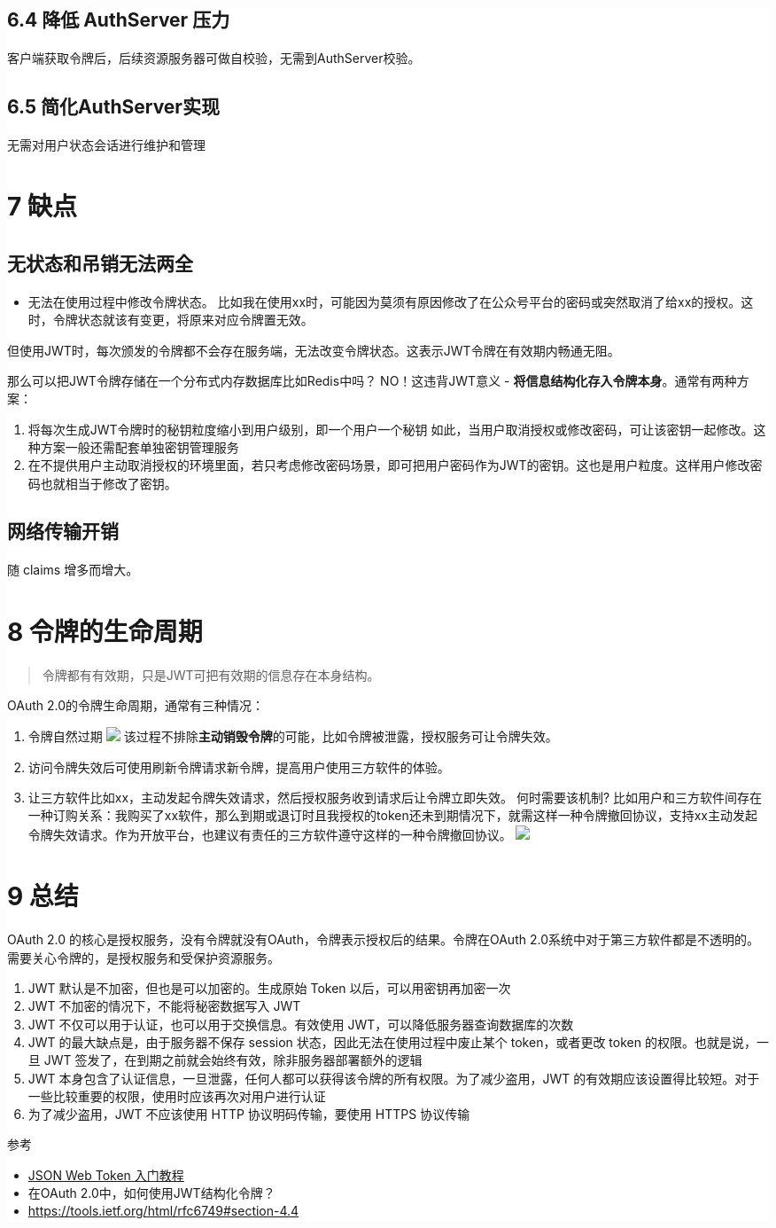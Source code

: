 ## 6.4 降低 AuthServer 压力
客户端获取令牌后，后续资源服务器可做自校验，无需到AuthServer校验。
## 6.5 简化AuthServer实现
无需对用户状态会话进行维护和管理
# 7 缺点
## 无状态和吊销无法两全

- 无法在使用过程中修改令牌状态。
比如我在使用xx时，可能因为莫须有原因修改了在公众号平台的密码或突然取消了给xx的授权。这时，令牌状态就该有变更，将原来对应令牌置无效。

但使用JWT时，每次颁发的令牌都不会存在服务端，无法改变令牌状态。这表示JWT令牌在有效期内畅通无阻。

那么可以把JWT令牌存储在一个分布式内存数据库比如Redis中吗？
NO！这违背JWT意义 - **将信息结构化存入令牌本身**。通常有两种方案：
1. 将每次生成JWT令牌时的秘钥粒度缩小到用户级别，即一个用户一个秘钥
如此，当用户取消授权或修改密码，可让该密钥一起修改。这种方案一般还需配套单独密钥管理服务
2. 在不提供用户主动取消授权的环境里面，若只考虑修改密码场景，即可把用户密码作为JWT的密钥。这也是用户粒度。这样用户修改密码也就相当于修改了密钥。

## 网络传输开销
随 claims 增多而增大。
# 8 令牌的生命周期
> 令牌都有有效期，只是JWT可把有效期的信息存在本身结构。

OAuth 2.0的令牌生命周期，通常有三种情况：

1. 令牌自然过期
![](https://img-blog.csdnimg.cn/20201019193446950.png#pic_center)
该过程不排除**主动销毁令牌**的可能，比如令牌被泄露，授权服务可让令牌失效。

2. 访问令牌失效后可使用刷新令牌请求新令牌，提高用户使用三方软件的体验。

3. 让三方软件比如xx，主动发起令牌失效请求，然后授权服务收到请求后让令牌立即失效。
何时需要该机制?
比如用户和三方软件间存在一种订购关系：我购买了xx软件，那么到期或退订时且我授权的token还未到期情况下，就需这样一种令牌撤回协议，支持xx主动发起令牌失效请求。作为开放平台，也建议有责任的三方软件遵守这样的一种令牌撤回协议。
![](https://img-blog.csdnimg.cn/20201019202136483.png?x-oss-process=image/watermark,type_ZmFuZ3poZW5naGVpdGk,shadow_10,text_aHR0cHM6Ly9ibG9nLmNzZG4ubmV0L3FxXzMzNTg5NTEw,size_1,color_FFFFFF,t_70#pic_center)


# 9 总结
OAuth 2.0 的核心是授权服务，没有令牌就没有OAuth，令牌表示授权后的结果。令牌在OAuth 2.0系统中对于第三方软件都是不透明的。需要关心令牌的，是授权服务和受保护资源服务。

1. JWT 默认是不加密，但也是可以加密的。生成原始 Token 以后，可以用密钥再加密一次
2. JWT 不加密的情况下，不能将秘密数据写入 JWT
3. JWT 不仅可以用于认证，也可以用于交换信息。有效使用 JWT，可以降低服务器查询数据库的次数
4. JWT 的最大缺点是，由于服务器不保存 session 状态，因此无法在使用过程中废止某个 token，或者更改 token 的权限。也就是说，一旦 JWT 签发了，在到期之前就会始终有效，除非服务器部署额外的逻辑
5. JWT 本身包含了认证信息，一旦泄露，任何人都可以获得该令牌的所有权限。为了减少盗用，JWT 的有效期应该设置得比较短。对于一些比较重要的权限，使用时应该再次对用户进行认证
6. 为了减少盗用，JWT 不应该使用 HTTP 协议明码传输，要使用 HTTPS 协议传输

参考
- [JSON Web Token 入门教程](http://www.ruanyifeng.com/blog/2018/07/json_web_token-tutorial.html)
- 在OAuth 2.0中，如何使用JWT结构化令牌？
- https://tools.ietf.org/html/rfc6749#section-4.4